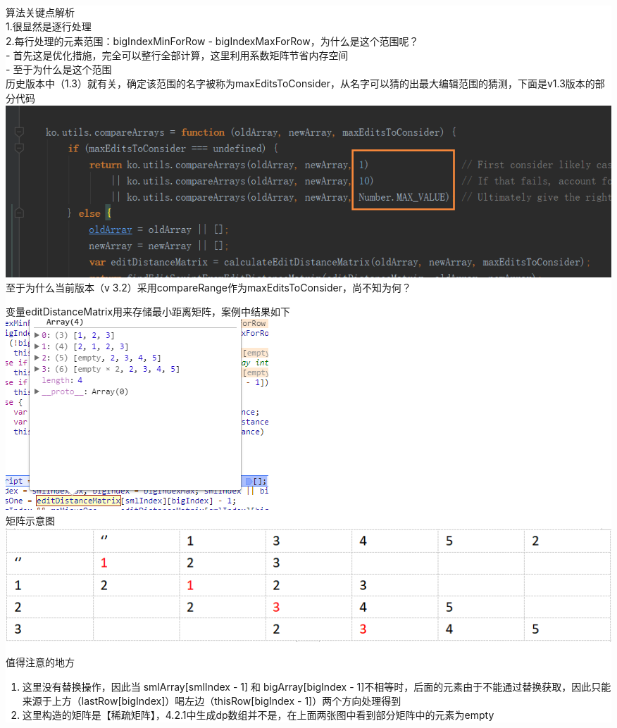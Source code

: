 算法关键点解析<br/>
1.很显然是逐行处理<br/>
2.每行处理的元素范围：bigIndexMinForRow - bigIndexMaxForRow，为什么是这个范围呢？ <br/>
    - 首先这是优化措施，完全可以整行全部计算，这里利用系数矩阵节省内存空间<br/>
    - 至于为什么是这个范围<br/>
    历史版本中（1.3）就有关，确定该范围的名字被称为maxEditsToConsider，从名字可以猜的出最大编辑范围的猜测，下面是v1.3版本的部分代码<br/>
    ![avatar](../images/knockout/maxEditsToConsider.png)<br/>
    至于为什么当前版本（v 3.2）采用compareRange作为maxEditsToConsider，尚不知为何？<br/>

变量editDistanceMatrix用来存储最小距离矩阵，案例中结果如下<br/>
![avatar](../images/knockout/compare-arrays-test-debug.png)<br/>
矩阵示意图<br/>
![avatar](../images/knockout/compare-arrays-test.png)<br/>

值得注意的地方<br/>
 1. 这里没有替换操作，因此当 smlArray[smlIndex - 1] 和 bigArray[bigIndex - 1]不相等时，后面的元素由于不能通过替换获取，因此只能来源于上方（lastRow[bigIndex]）喝左边（thisRow[bigIndex - 1]）两个方向处理得到
 2. 这里构造的矩阵是【稀疏矩阵】，4.2.1中生成dp数组并不是，在上面两张图中看到部分矩阵中的元素为empty
 
